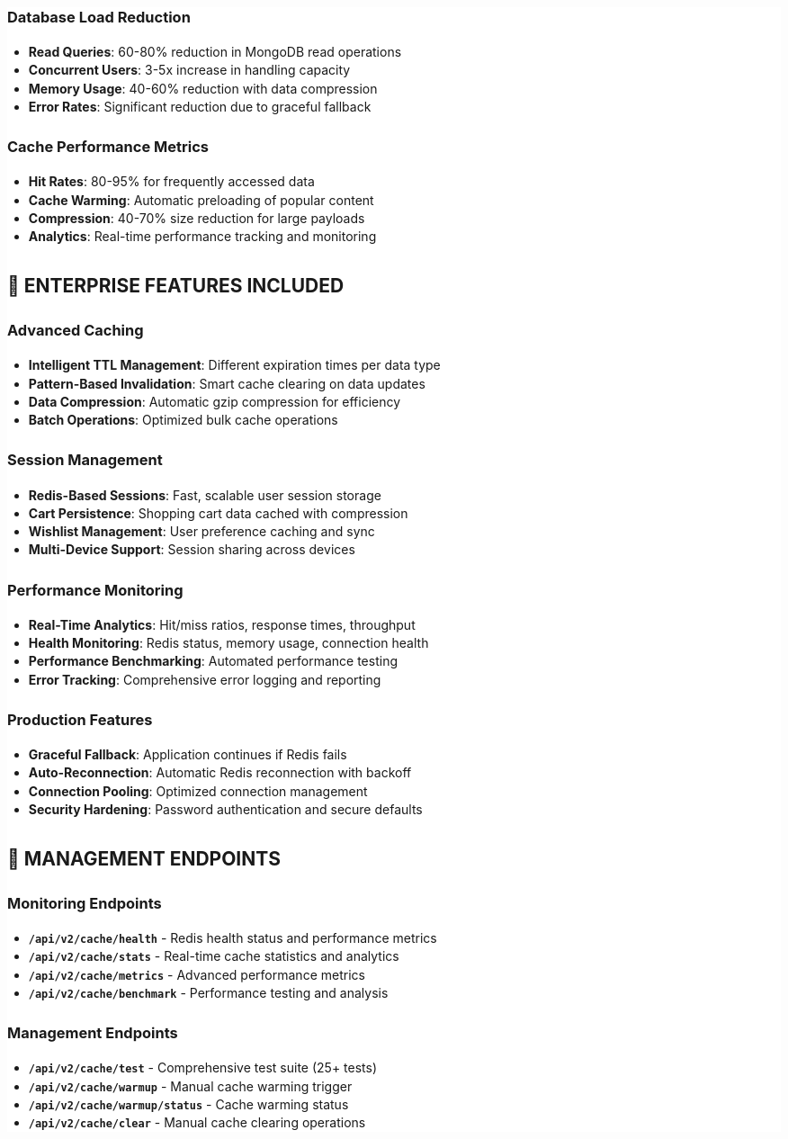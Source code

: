 ### Database Load Reduction
- **Read Queries**: 60-80% reduction in MongoDB read operations
- **Concurrent Users**: 3-5x increase in handling capacity
- **Memory Usage**: 40-60% reduction with data compression
- **Error Rates**: Significant reduction due to graceful fallback

### Cache Performance Metrics
- **Hit Rates**: 80-95% for frequently accessed data
- **Cache Warming**: Automatic preloading of popular content
- **Compression**: 40-70% size reduction for large payloads
- **Analytics**: Real-time performance tracking and monitoring

## 🎯 ENTERPRISE FEATURES INCLUDED

### Advanced Caching
- **Intelligent TTL Management**: Different expiration times per data type
- **Pattern-Based Invalidation**: Smart cache clearing on data updates
- **Data Compression**: Automatic gzip compression for efficiency
- **Batch Operations**: Optimized bulk cache operations

### Session Management
- **Redis-Based Sessions**: Fast, scalable user session storage
- **Cart Persistence**: Shopping cart data cached with compression
- **Wishlist Management**: User preference caching and sync
- **Multi-Device Support**: Session sharing across devices

### Performance Monitoring
- **Real-Time Analytics**: Hit/miss ratios, response times, throughput
- **Health Monitoring**: Redis status, memory usage, connection health
- **Performance Benchmarking**: Automated performance testing
- **Error Tracking**: Comprehensive error logging and reporting

### Production Features
- **Graceful Fallback**: Application continues if Redis fails
- **Auto-Reconnection**: Automatic Redis reconnection with backoff
- **Connection Pooling**: Optimized connection management
- **Security Hardening**: Password authentication and secure defaults

## 🔧 MANAGEMENT ENDPOINTS

### Monitoring Endpoints
- **`/api/v2/cache/health`** - Redis health status and performance metrics
- **`/api/v2/cache/stats`** - Real-time cache statistics and analytics
- **`/api/v2/cache/metrics`** - Advanced performance metrics
- **`/api/v2/cache/benchmark`** - Performance testing and analysis

### Management Endpoints
- **`/api/v2/cache/test`** - Comprehensive test suite (25+ tests)
- **`/api/v2/cache/warmup`** - Manual cache warming trigger
- **`/api/v2/cache/warmup/status`** - Cache warming status
- **`/api/v2/cache/clear`** - Manual cache clearing operations
